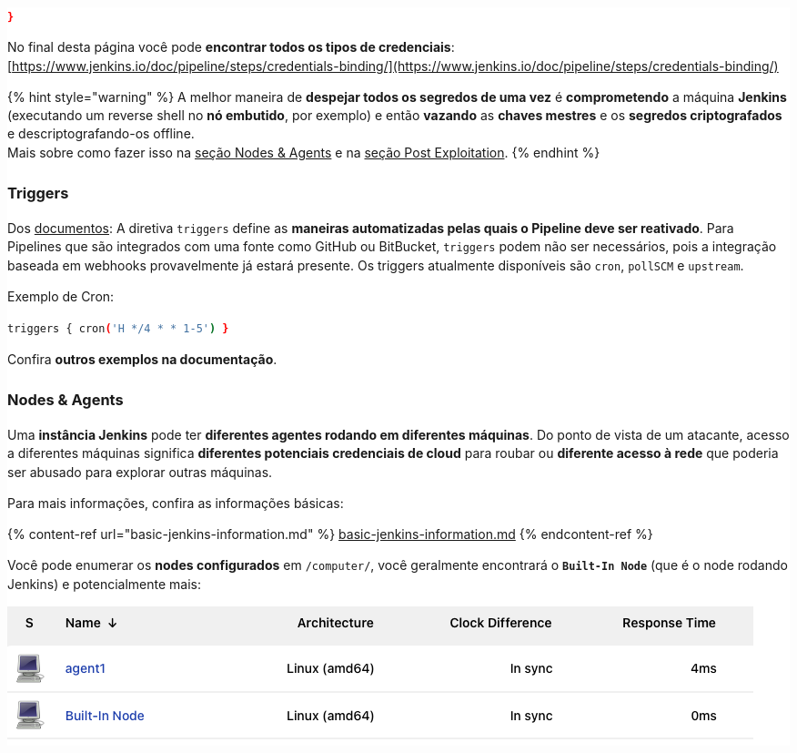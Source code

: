 ```bash
}
```
No final desta página você pode **encontrar todos os tipos de credenciais**: [https://www.jenkins.io/doc/pipeline/steps/credentials-binding/](https://www.jenkins.io/doc/pipeline/steps/credentials-binding/)

{% hint style="warning" %}
A melhor maneira de **despejar todos os segredos de uma vez** é **comprometendo** a máquina **Jenkins** (executando um reverse shell no **nó embutido**, por exemplo) e então **vazando** as **chaves mestres** e os **segredos criptografados** e descriptografando-os offline.\
Mais sobre como fazer isso na [seção Nodes & Agents](./#nodes-and-agents) e na [seção Post Exploitation](./#post-exploitation).
{% endhint %}

### Triggers

Dos [documentos](https://www.jenkins.io/doc/book/pipeline/syntax/#triggers): A diretiva `triggers` define as **maneiras automatizadas pelas quais o Pipeline deve ser reativado**. Para Pipelines que são integrados com uma fonte como GitHub ou BitBucket, `triggers` podem não ser necessários, pois a integração baseada em webhooks provavelmente já estará presente. Os triggers atualmente disponíveis são `cron`, `pollSCM` e `upstream`.

Exemplo de Cron:
```bash
triggers { cron('H */4 * * 1-5') }
```
Confira **outros exemplos na documentação**.

### Nodes & Agents

Uma **instância Jenkins** pode ter **diferentes agentes rodando em diferentes máquinas**. Do ponto de vista de um atacante, acesso a diferentes máquinas significa **diferentes potenciais credenciais de cloud** para roubar ou **diferente acesso à rede** que poderia ser abusado para explorar outras máquinas.

Para mais informações, confira as informações básicas:

{% content-ref url="basic-jenkins-information.md" %}
[basic-jenkins-information.md](basic-jenkins-information.md)
{% endcontent-ref %}

Você pode enumerar os **nodes configurados** em `/computer/`, você geralmente encontrará o **`Built-In Node`** (que é o node rodando Jenkins) e potencialmente mais:

![](<../../.gitbook/assets/image (249).png>)
